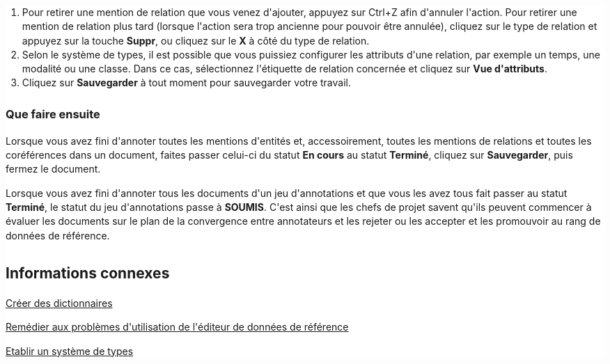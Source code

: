 1. Pour retirer une mention de relation que vous venez d'ajouter, appuyez sur Ctrl+Z afin d'annuler l'action. Pour retirer une mention de relation plus tard (lorsque l'action sera trop ancienne pour pouvoir être annulée), cliquez sur le type de relation et appuyez sur la touche **Suppr**, ou cliquez sur le **X** à côté du type de relation.
1. Selon le système de types, il est possible que vous puissiez configurer les attributs d'une relation, par exemple un temps, une modalité ou une classe. Dans ce cas, sélectionnez l'étiquette de relation concernée et cliquez sur **Vue d'attributs**.
1. Cliquez sur **Sauvegarder** à tout moment pour sauvegarder votre travail.

### Que faire ensuite

Lorsque vous avez fini d'annoter toutes les mentions d'entités et, accessoirement, toutes les mentions de relations et toutes les coréférences dans un document, faites passer celui-ci du statut **En cours** au statut **Terminé**, cliquez sur **Sauvegarder**, puis fermez le document.

Lorsque vous avez fini d'annoter tous les documents d'un jeu d'annotations et que vous les avez tous fait passer au statut **Terminé**, le statut du jeu d'annotations passe à **SOUMIS**. C'est ainsi que les chefs de projet savent qu'ils peuvent commencer à évaluer les documents sur le plan de la convergence entre annotateurs et les rejeter ou les accepter et les promouvoir au rang de données de référence.

## Informations connexes

[Créer des dictionnaires](/docs/services/watson-knowledge-studio/dictionaries.html)

[Remédier aux problèmes d'utilisation de l'éditeur de données de référence](/docs/services/watson-knowledge-studio/user-guide-help.html)

[Etablir un système de types](/docs/services/watson-knowledge-studio/typesystem.html)
